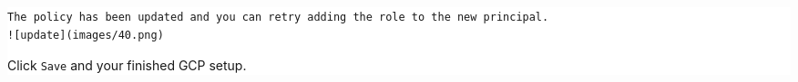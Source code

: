     The policy has been updated and you can retry adding the role to the new principal.
    ![update](images/40.png)


Click `Save` and your finished GCP setup.